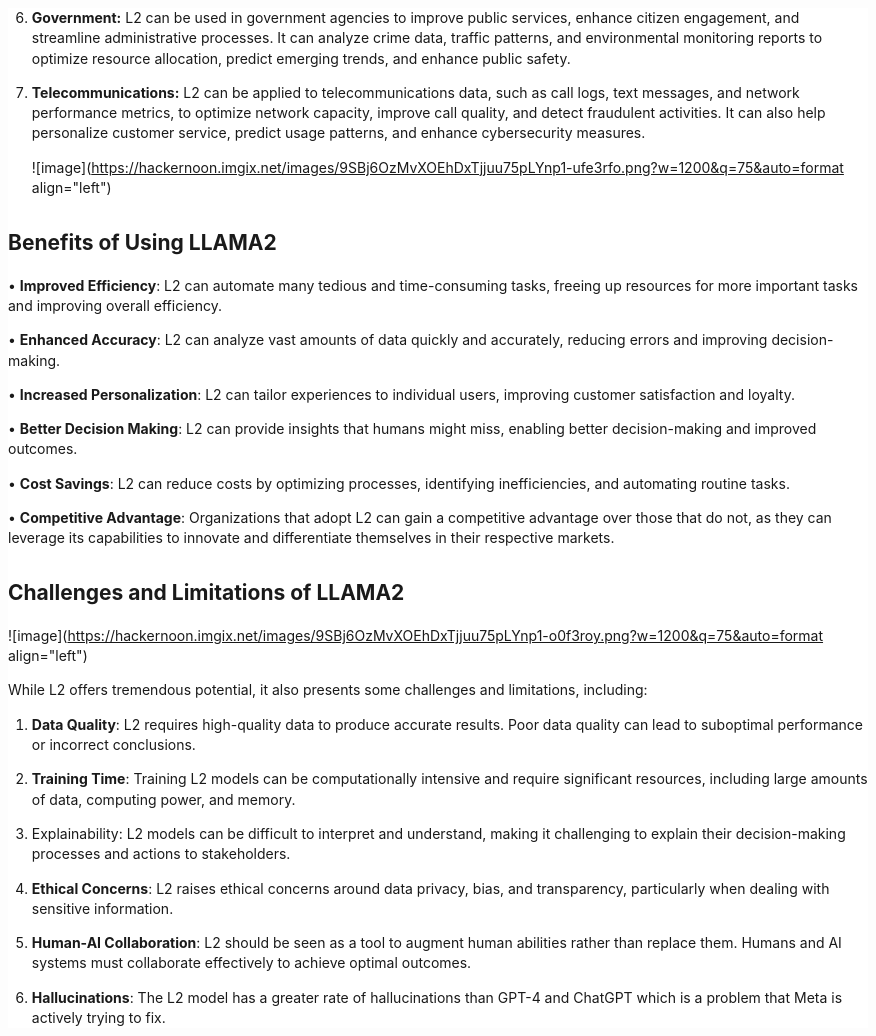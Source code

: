 6. **Government:** L2 can be used in government agencies to improve public services, enhance citizen engagement, and streamline administrative processes. It can analyze crime data, traffic patterns, and environmental monitoring reports to optimize resource allocation, predict emerging trends, and enhance public safety.
    
7. **Telecommunications:** L2 can be applied to telecommunications data, such as call logs, text messages, and network performance metrics, to optimize network capacity, improve call quality, and detect fraudulent activities. It can also help personalize customer service, predict usage patterns, and enhance cybersecurity measures.
    
    ![image](https://hackernoon.imgix.net/images/9SBj6OzMvXOEhDxTjjuu75pLYnp1-ufe3rfo.png?w=1200&q=75&auto=format align="left")
    

## Benefits of Using LLAMA2

• **Improved Efficiency**: L2 can automate many tedious and time-consuming tasks, freeing up resources for more important tasks and improving overall efficiency.

• **Enhanced Accuracy**: L2 can analyze vast amounts of data quickly and accurately, reducing errors and improving decision-making.

• **Increased Personalization**: L2 can tailor experiences to individual users, improving customer satisfaction and loyalty.

• **Better Decision Making**: L2 can provide insights that humans might miss, enabling better decision-making and improved outcomes.

• **Cost Savings**: L2 can reduce costs by optimizing processes, identifying inefficiencies, and automating routine tasks.

• **Competitive Advantage**: Organizations that adopt L2 can gain a competitive advantage over those that do not, as they can leverage its capabilities to innovate and differentiate themselves in their respective markets.

## Challenges and Limitations of LLAMA2

![image](https://hackernoon.imgix.net/images/9SBj6OzMvXOEhDxTjjuu75pLYnp1-o0f3roy.png?w=1200&q=75&auto=format align="left")

While L2 offers tremendous potential, it also presents some challenges and limitations, including:

1. **Data Quality**: L2 requires high-quality data to produce accurate results. Poor data quality can lead to suboptimal performance or incorrect conclusions.
    
2. **Training Time**: Training L2 models can be computationally intensive and require significant resources, including large amounts of data, computing power, and memory.
    
3. Explainability: L2 models can be difficult to interpret and understand, making it challenging to explain their decision-making processes and actions to stakeholders.
    
4. **Ethical Concerns**: L2 raises ethical concerns around data privacy, bias, and transparency, particularly when dealing with sensitive information.
    
5. **Human-AI Collaboration**: L2 should be seen as a tool to augment human abilities rather than replace them. Humans and AI systems must collaborate effectively to achieve optimal outcomes.
    
6. **Hallucinations**: The L2 model has a greater rate of hallucinations than GPT-4 and ChatGPT which is a problem that Meta is actively trying to fix.
    